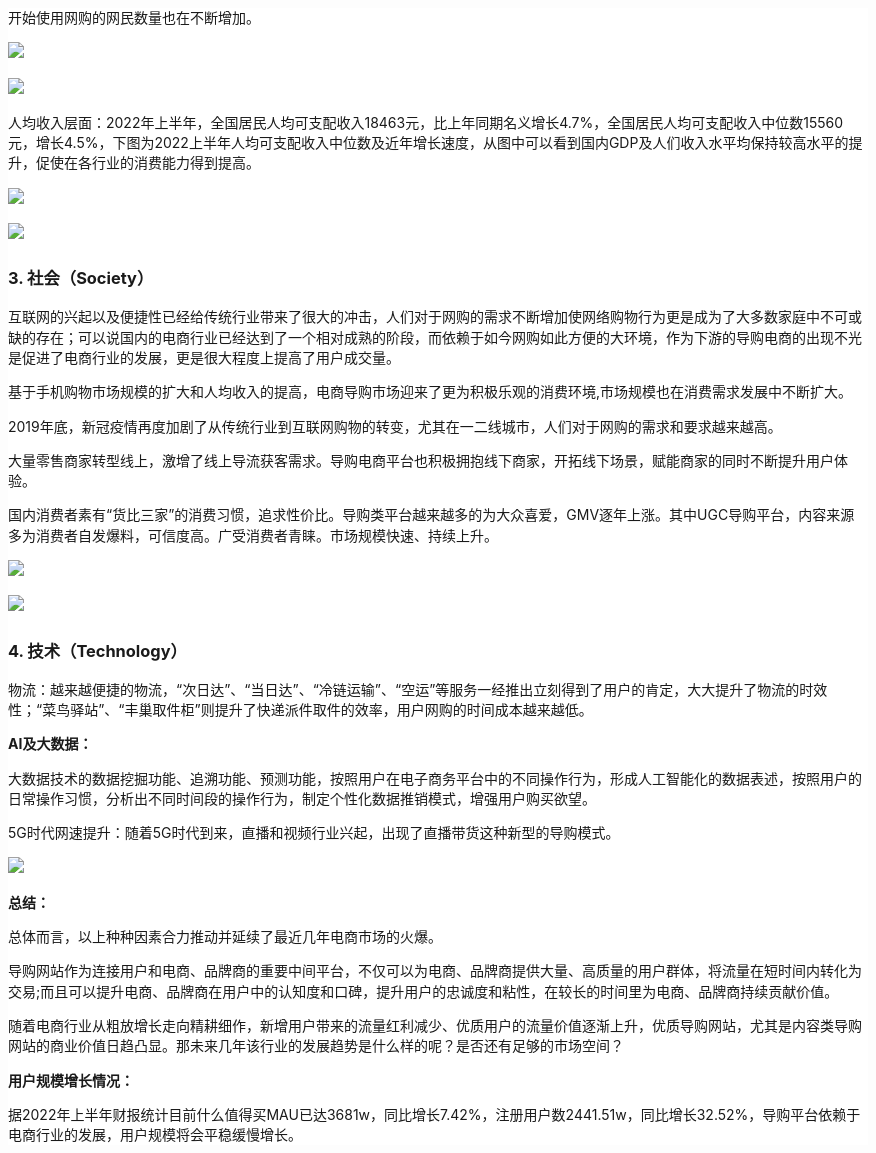 开始使用网购的网民数量也在不断增加。

![](https://image.woshipm.com/wp-files/2023/01/gTMDpf9KA0wElZldW0Jt.png)

![](https://image.woshipm.com/wp-files/2023/01/YOZDiiY0CiIOghf0x2py.png)

人均收入层面：2022年上半年，全国居民人均可支配收入18463元，比上年同期名义增长4.7%，全国居民人均可支配收入中位数15560元，增长4.5%，下图为2022上半年人均可支配收入中位数及近年增长速度，从图中可以看到国内GDP及人们收入水平均保持较高水平的提升，促使在各行业的消费能力得到提高。

![](https://image.woshipm.com/wp-files/2023/01/asOHIlObqzX5hIMBUlRY.png)

![](https://image.woshipm.com/wp-files/2023/01/YKPVnJUpA8k7KFQoAJGQ.png)

### 3\. 社会（Society）

互联网的兴起以及便捷性已经给传统行业带来了很大的冲击，人们对于网购的需求不断增加使网络购物行为更是成为了大多数家庭中不可或缺的存在；可以说国内的电商行业已经达到了一个相对成熟的阶段，而依赖于如今网购如此方便的大环境，作为下游的导购电商的出现不光是促进了电商行业的发展，更是很大程度上提高了用户成交量。

基于手机购物市场规模的扩大和人均收入的提高，电商导购市场迎来了更为积极乐观的消费环境,市场规模也在消费需求发展中不断扩大。

2019年底，新冠疫情再度加剧了从传统行业到互联网购物的转变，尤其在一二线城市，人们对于网购的需求和要求越来越高。

大量零售商家转型线上，激增了线上导流获客需求。导购电商平台也积极拥抱线下商家，开拓线下场景，赋能商家的同时不断提升用户体验。

国内消费者素有“货比三家”的消费习惯，追求性价比。导购类平台越来越多的为大众喜爱，GMV逐年上涨。其中UGC导购平台，内容来源多为消费者自发爆料，可信度高。广受消费者青睐。市场规模快速、持续上升。

![](https://image.woshipm.com/wp-files/2023/01/a57zX6qZNZbrH3SoOx6C.png)

![](https://image.woshipm.com/wp-files/2023/01/qntMhCpgFjWfli6TnV6r.png)

### 4\. 技术（Technology）

物流：越来越便捷的物流，“次日达”、“当日达”、“冷链运输”、“空运”等服务一经推出立刻得到了用户的肯定，大大提升了物流的时效性；“菜鸟驿站”、“丰巢取件柜”则提升了快递派件取件的效率，用户网购的时间成本越来越低。

**AI及大数据：**

大数据技术的数据挖掘功能、追溯功能、预测功能，按照用户在电子商务平台中的不同操作行为，形成人工智能化的数据表述，按照用户的日常操作习惯，分析出不同时间段的操作行为，制定个性化数据推销模式，增强用户购买欲望。

5G时代网速提升：随着5G时代到来，直播和视频行业兴起，出现了直播带货这种新型的导购模式。

![](https://image.woshipm.com/wp-files/2023/01/goK4FpeHWqAYN2cTUijd.png)

**总结：**

总体而言，以上种种因素合力推动并延续了最近几年电商市场的火爆。

导购网站作为连接用户和电商、品牌商的重要中间平台，不仅可以为电商、品牌商提供大量、高质量的用户群体，将流量在短时间内转化为交易;而且可以提升电商、品牌商在用户中的认知度和口碑，提升用户的忠诚度和粘性，在较长的时间里为电商、品牌商持续贡献价值。

随着电商行业从粗放增长走向精耕细作，新增用户带来的流量红利减少、优质用户的流量价值逐渐上升，优质导购网站，尤其是内容类导购网站的商业价值日趋凸显。那未来几年该行业的发展趋势是什么样的呢？是否还有足够的市场空间？

**用户规模增长情况：**

据2022年上半年财报统计目前什么值得买MAU已达3681w，同比增长7.42%，注册用户数2441.51w，同比增长32.52%，导购平台依赖于电商行业的发展，用户规模将会平稳缓慢增长。

